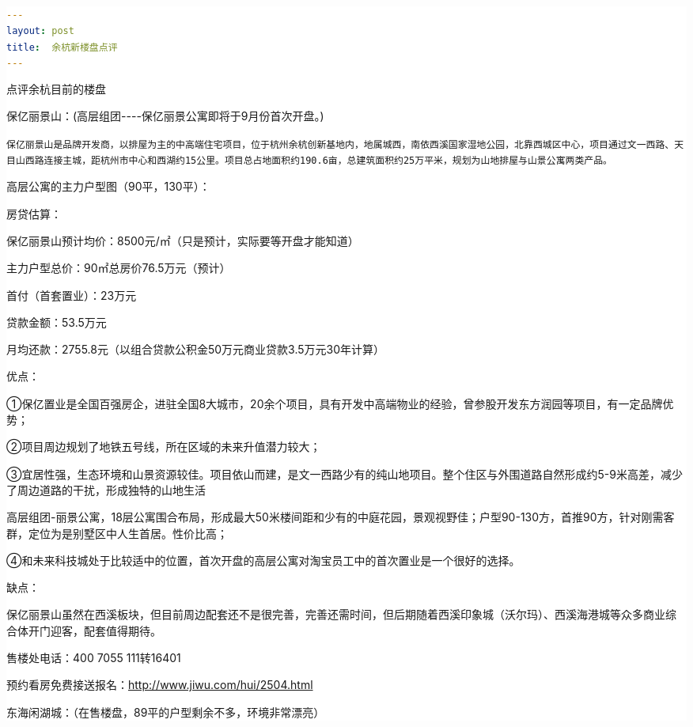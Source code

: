 ```yaml
---
layout: post
title:  余杭新楼盘点评
---
```

点评余杭目前的楼盘
 

保亿丽景山：(高层组团----保亿丽景公寓即将于9月份首次开盘。)


    保亿丽景山是品牌开发商，以排屋为主的中高端住宅项目，位于杭州余杭创新基地内，地属城西，南依西溪国家湿地公园，北靠西城区中心，项目通过文一西路、天目山西路连接主城，距杭州市中心和西湖约15公里。项目总占地面积约190.6亩，总建筑面积约25万平米，规划为山地排屋与山景公寓两类产品。

高层公寓的主力户型图（90平，130平）：







 

房贷估算：

保亿丽景山预计均价：8500元/㎡（只是预计，实际要等开盘才能知道）

主力户型总价：90㎡总房价76.5万元（预计）

首付（首套置业）：23万元

贷款金额：53.5万元

月均还款：2755.8元（以组合贷款公积金50万元商业贷款3.5万元30年计算）

 

优点：

①保亿置业是全国百强房企，进驻全国8大城市，20余个项目，具有开发中高端物业的经验，曾参股开发东方润园等项目，有一定品牌优势；

②项目周边规划了地铁五号线，所在区域的未来升值潜力较大；

③宜居性强，生态环境和山景资源较佳。项目依山而建，是文一西路少有的纯山地项目。整个住区与外围道路自然形成约5-9米高差，减少了周边道路的干扰，形成独特的山地生活

高层组团-丽景公寓，18层公寓围合布局，形成最大50米楼间距和少有的中庭花园，景观视野佳；户型90-130方，首推90方，针对刚需客群，定位为是别墅区中人生首居。性价比高；

④和未来科技城处于比较适中的位置，首次开盘的高层公寓对淘宝员工中的首次置业是一个很好的选择。

 

缺点：

保亿丽景山虽然在西溪板块，但目前周边配套还不是很完善，完善还需时间，但后期随着西溪印象城（沃尔玛）、西溪海港城等众多商业综合体开门迎客，配套值得期待。

 

售楼处电话：400 7055 111转16401

预约看房免费接送报名：http://www.jiwu.com/hui/2504.html

 

东海闲湖城：（在售楼盘，89平的户型剩余不多，环境非常漂亮）

 
